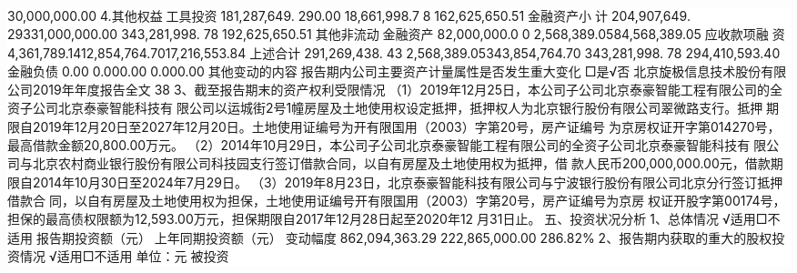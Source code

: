 30,000,000.00
4.其他权益
工具投资
181,287,649.
290.00
18,661,998.7
8
162,625,650.51
金融资产小
计
204,907,649.
29331,000,000.00
343,281,998.
78
192,625,650.51
其他非流动
金融资产
82,000,000.0
0
2,568,389.0584,568,389.05
应收款项融
资
4,361,789.1412,854,764.7017,216,553.84
上述合计
291,269,438.
43
2,568,389.05343,854,764.70
343,281,998.
78
294,410,593.40
金融负债
0.00
0.000.00
0.000.00
其他变动的内容
报告期内公司主要资产计量属性是否发生重大变化
□是√否
北京旋极信息技术股份有限公司2019年年度报告全文
38
3、截至报告期末的资产权利受限情况
（1）2019年12月25日，本公司子公司北京泰豪智能工程有限公司的全资子公司北京泰豪智能科技有
限公司以运城街2号1幢房屋及土地使用权设定抵押，抵押权人为北京银行股份有限公司翠微路支行。抵押
期限自2019年12月20日至2027年12月20日。土地使用证编号为开有限国用（2003）字第20号，房产证编号
为京房权证开字第014270号，最高借款金额20,800.00万元。
（2）2014年10月29日，本公司子公司北京泰豪智能工程有限公司的全资子公司北京泰豪智能科技有
限公司与北京农村商业银行股份有限公司科技园支行签订借款合同，以自有房屋及土地使用权为抵押，借
款人民币200,000,000.00元，借款期限自2014年10月30日至2024年7月29日。
（3）2019年8月23日，北京泰豪智能科技有限公司与宁波银行股份有限公司北京分行签订抵押借款合
同，以自有房屋及土地使用权为担保，土地使用证编号开有限国用（2003）字第20号，房产证编号为京房
权证开股字第00174号，担保的最高债权限额为12,593.00万元，担保期限自2017年12月28日起至2020年12
月31日止。
五、投资状况分析
1、总体情况
√适用□不适用
报告期投资额（元）
上年同期投资额（元）
变动幅度
862,094,363.29
222,865,000.00
286.82%
2、报告期内获取的重大的股权投资情况
√适用□不适用
单位：元
被投资